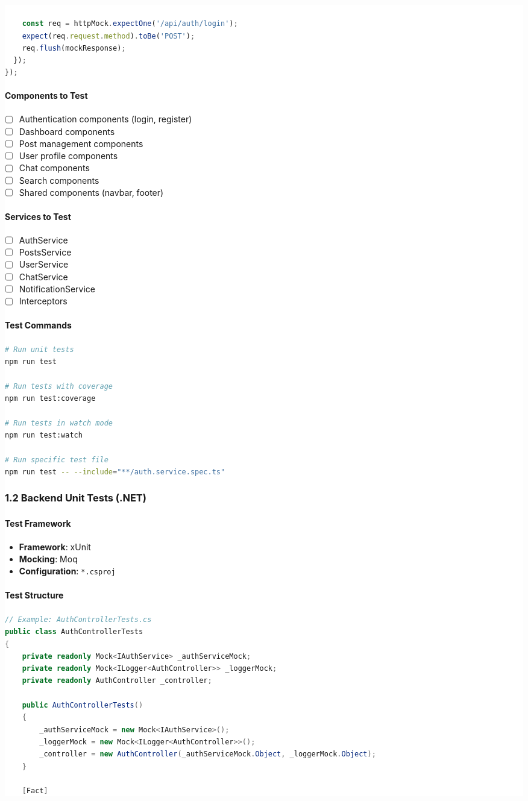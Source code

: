 ```typescript

    const req = httpMock.expectOne('/api/auth/login');
    expect(req.request.method).toBe('POST');
    req.flush(mockResponse);
  });
});
```

#### Components to Test
- [ ] Authentication components (login, register)
- [ ] Dashboard components
- [ ] Post management components
- [ ] User profile components
- [ ] Chat components
- [ ] Search components
- [ ] Shared components (navbar, footer)

#### Services to Test
- [ ] AuthService
- [ ] PostsService
- [ ] UserService
- [ ] ChatService
- [ ] NotificationService
- [ ] Interceptors

#### Test Commands
```bash
# Run unit tests
npm run test

# Run tests with coverage
npm run test:coverage

# Run tests in watch mode
npm run test:watch

# Run specific test file
npm run test -- --include="**/auth.service.spec.ts"
```

### 1.2 Backend Unit Tests (.NET)

#### Test Framework
- **Framework**: xUnit
- **Mocking**: Moq
- **Configuration**: `*.csproj`

#### Test Structure
```csharp
// Example: AuthControllerTests.cs
public class AuthControllerTests
{
    private readonly Mock<IAuthService> _authServiceMock;
    private readonly Mock<ILogger<AuthController>> _loggerMock;
    private readonly AuthController _controller;

    public AuthControllerTests()
    {
        _authServiceMock = new Mock<IAuthService>();
        _loggerMock = new Mock<ILogger<AuthController>>();
        _controller = new AuthController(_authServiceMock.Object, _loggerMock.Object);
    }

    [Fact]
```